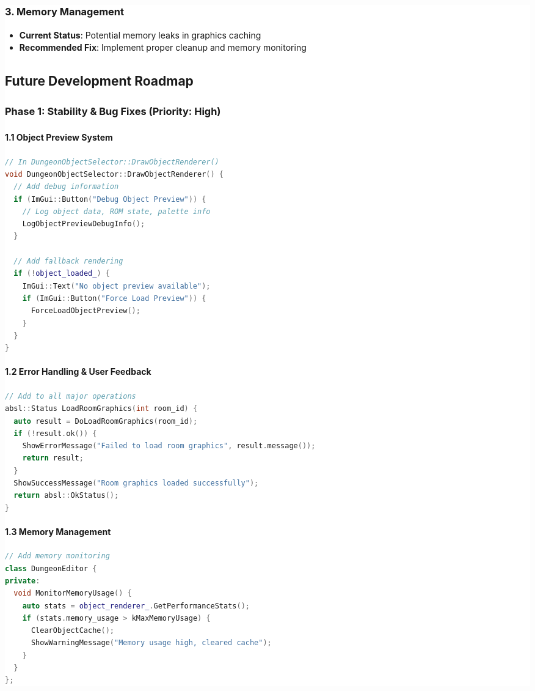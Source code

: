 ### 3. **Memory Management**
- **Current Status**: Potential memory leaks in graphics caching
- **Recommended Fix**: Implement proper cleanup and memory monitoring

## Future Development Roadmap

### Phase 1: Stability & Bug Fixes (Priority: High)

#### 1.1 Object Preview System
```cpp
// In DungeonObjectSelector::DrawObjectRenderer()
void DungeonObjectSelector::DrawObjectRenderer() {
  // Add debug information
  if (ImGui::Button("Debug Object Preview")) {
    // Log object data, ROM state, palette info
    LogObjectPreviewDebugInfo();
  }
  
  // Add fallback rendering
  if (!object_loaded_) {
    ImGui::Text("No object preview available");
    if (ImGui::Button("Force Load Preview")) {
      ForceLoadObjectPreview();
    }
  }
}
```

#### 1.2 Error Handling & User Feedback
```cpp
// Add to all major operations
absl::Status LoadRoomGraphics(int room_id) {
  auto result = DoLoadRoomGraphics(room_id);
  if (!result.ok()) {
    ShowErrorMessage("Failed to load room graphics", result.message());
    return result;
  }
  ShowSuccessMessage("Room graphics loaded successfully");
  return absl::OkStatus();
}
```

#### 1.3 Memory Management
```cpp
// Add memory monitoring
class DungeonEditor {
private:
  void MonitorMemoryUsage() {
    auto stats = object_renderer_.GetPerformanceStats();
    if (stats.memory_usage > kMaxMemoryUsage) {
      ClearObjectCache();
      ShowWarningMessage("Memory usage high, cleared cache");
    }
  }
};
```
